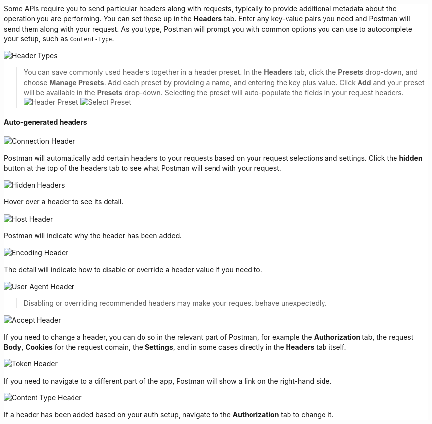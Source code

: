 Some APIs require you to send particular headers along with requests, typically to provide additional metadata about the operation you are performing. You can set these up in the __Headers__ tab. Enter any key-value pairs you need and Postman will send them along with your request. As you type, Postman will prompt you with common options you can use to autocomplete your setup, such as `Content-Type`.

![Header Types](https://assets.postman.com/postman-docs/content-type-suggestion.jpg)

> You can save commonly used headers together in a header preset. In the __Headers__ tab, click the __Presets__ drop-down, and choose __Manage Presets__. Add each preset by providing a name, and entering the key plus value. Click __Add__ and your preset will be available in the __Presets__ drop-down. Selecting the preset will auto-populate the fields in your request headers.
> ![Header Preset](https://assets.postman.com/postman-docs/header-preset.jpg)
> <img alt="Select Preset" src="https://assets.postman.com/postman-docs/select-preset.jpg" width="250px"/>

#### Auto-generated headers

<img alt="Connection Header" src="https://assets.postman.com/postman-docs/autogenerated-connection-header.jpg" width="450px"/>

Postman will automatically add certain headers to your requests based on your request selections and settings. Click the __hidden__ button at the top of the headers tab to see what Postman will send with your request.

<img alt="Hidden Headers" src="https://assets.postman.com/postman-docs/hidden-headers.jpg" width="400px"/>

Hover over a header to see its detail.

<img alt="Host Header" src="https://assets.postman.com/postman-docs/autogenerated-host-header.jpg" width="450px"/>

Postman will indicate why the header has been added.

<img alt="Encoding Header" src="https://assets.postman.com/postman-docs/autogenerated-encoding-header.jpg" width="450px"/>

The detail will indicate how to disable or override a header value if you need to.

<img alt="User Agent Header" src="https://assets.postman.com/postman-docs/autogenerated-agent-header.jpg" width="450px"/>

> Disabling or overriding recommended headers may make your request behave unexpectedly.

<img alt="Accept Header" src="https://assets.postman.com/postman-docs/autogenerated-accept-header.jpg" width="450px"/>

If you need to change a header, you can do so in the relevant part of Postman, for example the __Authorization__ tab, the request __Body__, __Cookies__ for the request domain, the __Settings__, and in some cases directly in the __Headers__ tab itself.

![Token Header](https://assets.postman.com/postman-docs/autogenerated-token-header.jpg)

If you need to navigate to a different part of the app, Postman will show a link on the right-hand side.

![Content Type Header](https://assets.postman.com/postman-docs/autogenerated-content-type-header.jpg)

If a header has been added based on your auth setup, [navigate to the __Authorization__ tab](/docs/sending-requests/authorization/) to change it.
